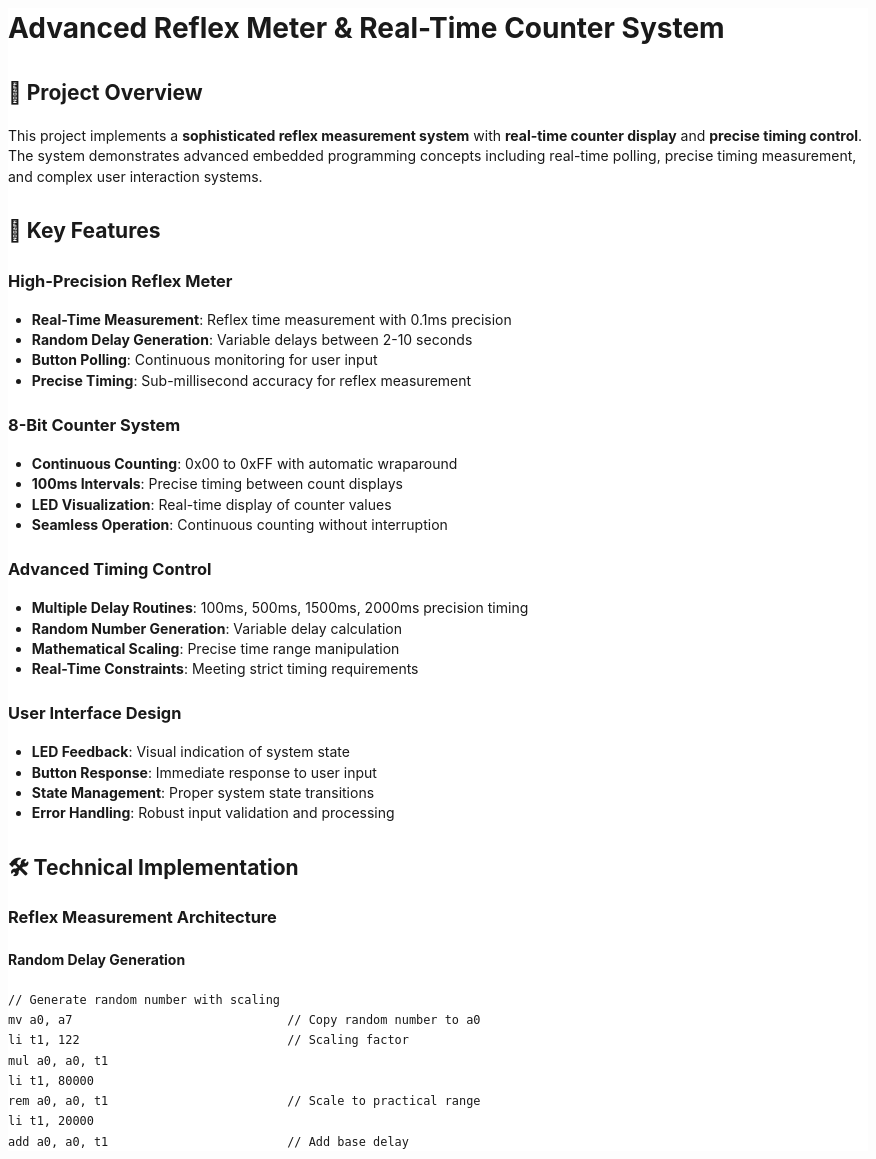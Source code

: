 # Advanced Reflex Meter & Real-Time Counter System

## 🚀 Project Overview

This project implements a **sophisticated reflex measurement system** with **real-time counter display** and **precise timing control**. The system demonstrates advanced embedded programming concepts including real-time polling, precise timing measurement, and complex user interaction systems.

## 🎯 Key Features

### **High-Precision Reflex Meter**
- **Real-Time Measurement**: Reflex time measurement with 0.1ms precision
- **Random Delay Generation**: Variable delays between 2-10 seconds
- **Button Polling**: Continuous monitoring for user input
- **Precise Timing**: Sub-millisecond accuracy for reflex measurement

### **8-Bit Counter System**
- **Continuous Counting**: 0x00 to 0xFF with automatic wraparound
- **100ms Intervals**: Precise timing between count displays
- **LED Visualization**: Real-time display of counter values
- **Seamless Operation**: Continuous counting without interruption

### **Advanced Timing Control**
- **Multiple Delay Routines**: 100ms, 500ms, 1500ms, 2000ms precision timing
- **Random Number Generation**: Variable delay calculation
- **Mathematical Scaling**: Precise time range manipulation
- **Real-Time Constraints**: Meeting strict timing requirements

### **User Interface Design**
- **LED Feedback**: Visual indication of system state
- **Button Response**: Immediate response to user input
- **State Management**: Proper system state transitions
- **Error Handling**: Robust input validation and processing

## 🛠️ Technical Implementation

### **Reflex Measurement Architecture**

#### **Random Delay Generation**
```assembly
// Generate random number with scaling
mv a0, a7                              // Copy random number to a0
li t1, 122                             // Scaling factor
mul a0, a0, t1
li t1, 80000
rem a0, a0, t1                         // Scale to practical range
li t1, 20000
add a0, a0, t1                         // Add base delay
```
